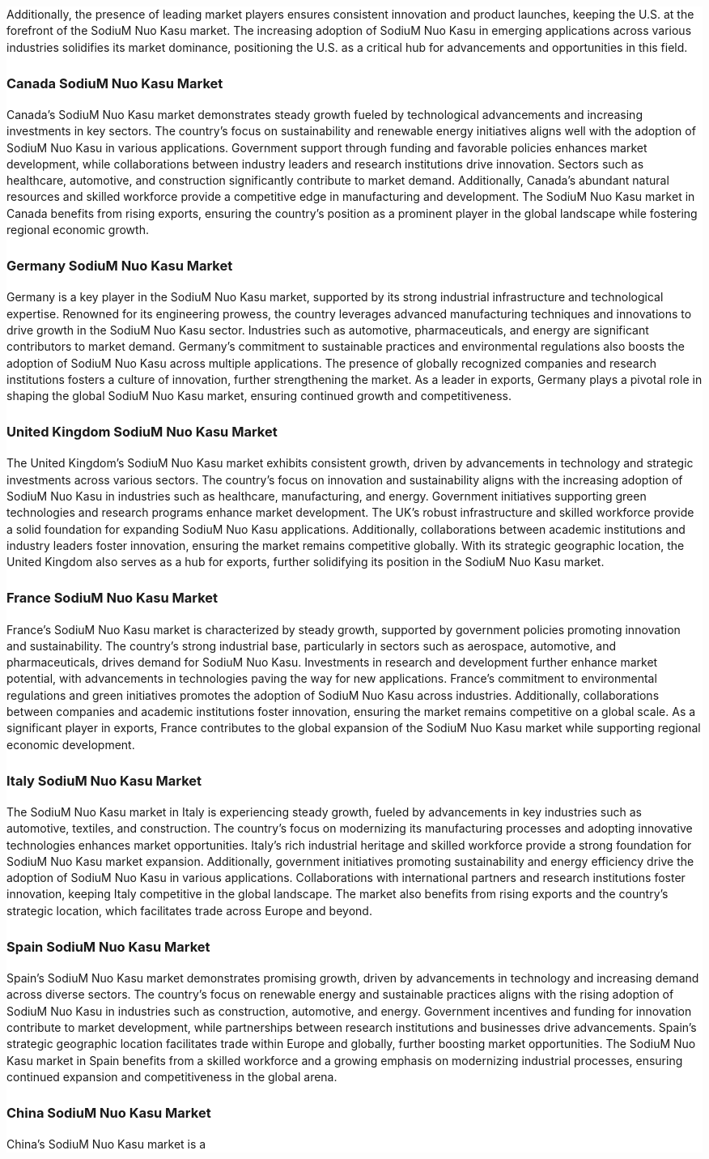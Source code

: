 Additionally, the presence of leading market players ensures consistent innovation and product launches, keeping the U.S. at the forefront of the SodiuM Nuo Kasu market. The increasing adoption of SodiuM Nuo Kasu in emerging applications across various industries solidifies its market dominance, positioning the U.S. as a critical hub for advancements and opportunities in this field.</p><h3>Canada SodiuM Nuo Kasu Market</h3><p>Canada&rsquo;s SodiuM Nuo Kasu market demonstrates steady growth fueled by technological advancements and increasing investments in key sectors. The country&rsquo;s focus on sustainability and renewable energy initiatives aligns well with the adoption of SodiuM Nuo Kasu in various applications. Government support through funding and favorable policies enhances market development, while collaborations between industry leaders and research institutions drive innovation. Sectors such as healthcare, automotive, and construction significantly contribute to market demand. Additionally, Canada&rsquo;s abundant natural resources and skilled workforce provide a competitive edge in manufacturing and development. The SodiuM Nuo Kasu market in Canada benefits from rising exports, ensuring the country&rsquo;s position as a prominent player in the global landscape while fostering regional economic growth.</p><h3>Germany SodiuM Nuo Kasu Market</h3><p>Germany is a key player in the SodiuM Nuo Kasu market, supported by its strong industrial infrastructure and technological expertise. Renowned for its engineering prowess, the country leverages advanced manufacturing techniques and innovations to drive growth in the SodiuM Nuo Kasu sector. Industries such as automotive, pharmaceuticals, and energy are significant contributors to market demand. Germany&rsquo;s commitment to sustainable practices and environmental regulations also boosts the adoption of SodiuM Nuo Kasu across multiple applications. The presence of globally recognized companies and research institutions fosters a culture of innovation, further strengthening the market. As a leader in exports, Germany plays a pivotal role in shaping the global SodiuM Nuo Kasu market, ensuring continued growth and competitiveness.</p><h3>United Kingdom SodiuM Nuo Kasu Market</h3><p>The United Kingdom&rsquo;s SodiuM Nuo Kasu market exhibits consistent growth, driven by advancements in technology and strategic investments across various sectors. The country&rsquo;s focus on innovation and sustainability aligns with the increasing adoption of SodiuM Nuo Kasu in industries such as healthcare, manufacturing, and energy. Government initiatives supporting green technologies and research programs enhance market development. The UK&rsquo;s robust infrastructure and skilled workforce provide a solid foundation for expanding SodiuM Nuo Kasu applications. Additionally, collaborations between academic institutions and industry leaders foster innovation, ensuring the market remains competitive globally. With its strategic geographic location, the United Kingdom also serves as a hub for exports, further solidifying its position in the SodiuM Nuo Kasu market.</p><h3>France SodiuM Nuo Kasu Market</h3><p>France&rsquo;s SodiuM Nuo Kasu market is characterized by steady growth, supported by government policies promoting innovation and sustainability. The country&rsquo;s strong industrial base, particularly in sectors such as aerospace, automotive, and pharmaceuticals, drives demand for SodiuM Nuo Kasu. Investments in research and development further enhance market potential, with advancements in technologies paving the way for new applications. France&rsquo;s commitment to environmental regulations and green initiatives promotes the adoption of SodiuM Nuo Kasu across industries. Additionally, collaborations between companies and academic institutions foster innovation, ensuring the market remains competitive on a global scale. As a significant player in exports, France contributes to the global expansion of the SodiuM Nuo Kasu market while supporting regional economic development.</p><h3>Italy SodiuM Nuo Kasu Market</h3><p>The SodiuM Nuo Kasu market in Italy is experiencing steady growth, fueled by advancements in key industries such as automotive, textiles, and construction. The country&rsquo;s focus on modernizing its manufacturing processes and adopting innovative technologies enhances market opportunities. Italy&rsquo;s rich industrial heritage and skilled workforce provide a strong foundation for SodiuM Nuo Kasu market expansion. Additionally, government initiatives promoting sustainability and energy efficiency drive the adoption of SodiuM Nuo Kasu in various applications. Collaborations with international partners and research institutions foster innovation, keeping Italy competitive in the global landscape. The market also benefits from rising exports and the country&rsquo;s strategic location, which facilitates trade across Europe and beyond.</p><h3>Spain SodiuM Nuo Kasu Market</h3><p>Spain&rsquo;s SodiuM Nuo Kasu market demonstrates promising growth, driven by advancements in technology and increasing demand across diverse sectors. The country&rsquo;s focus on renewable energy and sustainable practices aligns with the rising adoption of SodiuM Nuo Kasu in industries such as construction, automotive, and energy. Government incentives and funding for innovation contribute to market development, while partnerships between research institutions and businesses drive advancements. Spain&rsquo;s strategic geographic location facilitates trade within Europe and globally, further boosting market opportunities. The SodiuM Nuo Kasu market in Spain benefits from a skilled workforce and a growing emphasis on modernizing industrial processes, ensuring continued expansion and competitiveness in the global arena.</p><h3>China SodiuM Nuo Kasu Market</h3><p>China&rsquo;s SodiuM Nuo Kasu market is a